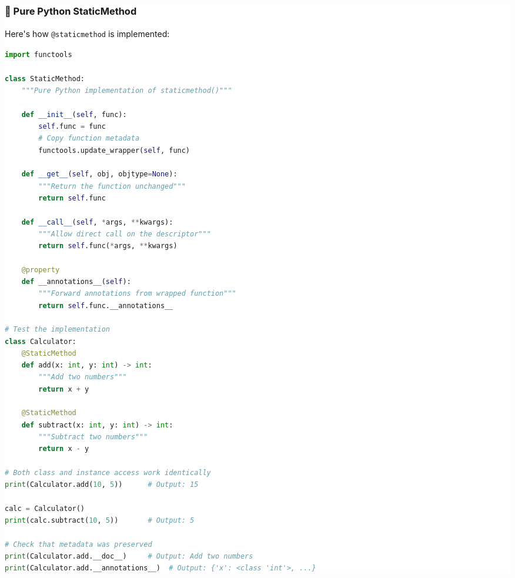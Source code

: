 <a id="pure-python-staticmethod"></a>
### 🐍 Pure Python StaticMethod

Here's how `@staticmethod` is implemented:

```python
import functools

class StaticMethod:
    """Pure Python implementation of staticmethod()"""
    
    def __init__(self, func):
        self.func = func
        # Copy function metadata
        functools.update_wrapper(self, func)
    
    def __get__(self, obj, objtype=None):
        """Return the function unchanged"""
        return self.func
    
    def __call__(self, *args, **kwargs):
        """Allow direct call on the descriptor"""
        return self.func(*args, **kwargs)
    
    @property
    def __annotations__(self):
        """Forward annotations from wrapped function"""
        return self.func.__annotations__

# Test the implementation
class Calculator:
    @StaticMethod
    def add(x: int, y: int) -> int:
        """Add two numbers"""
        return x + y
    
    @StaticMethod
    def subtract(x: int, y: int) -> int:
        """Subtract two numbers"""
        return x - y

# Both class and instance access work identically
print(Calculator.add(10, 5))      # Output: 15

calc = Calculator()
print(calc.subtract(10, 5))       # Output: 5

# Check that metadata was preserved
print(Calculator.add.__doc__)     # Output: Add two numbers
print(Calculator.add.__annotations__)  # Output: {'x': <class 'int'>, ...}
```
